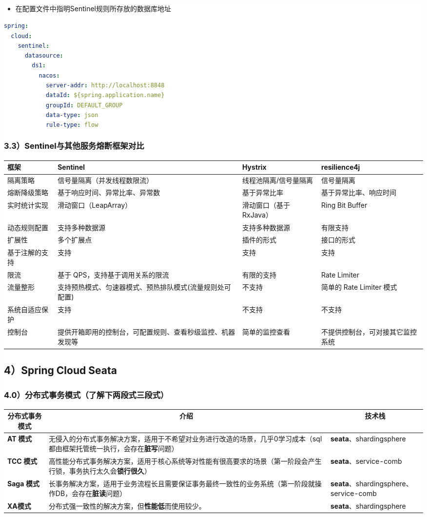 * 在配置文件中指明Sentinel规则所存放的数据库地址

```yml
spring:
  cloud:
    sentinel:
      datasource:
        ds1:
          nacos:
            server-addr: http://localhost:8848
            dataId: ${spring.application.name}
            groupId: DEFAULT_GROUP
            data-type: json
            rule-type: flow
```



### 3.3）Sentinel与其他服务熔断框架对比

| 框架           | Sentinel                                                   | Hystrix                 | resilience4j                     |
| :------------- | :--------------------------------------------------------- | :---------------------- | :------------------------------- |
| 隔离策略       | 信号量隔离（并发线程数限流）                               | 线程池隔离/信号量隔离   | 信号量隔离                       |
| 熔断降级策略   | 基于响应时间、异常比率、异常数                             | 基于异常比率            | 基于异常比率、响应时间           |
| 实时统计实现   | 滑动窗口（LeapArray）                                      | 滑动窗口（基于 RxJava） | Ring Bit Buffer                  |
| 动态规则配置   | 支持多种数据源                                             | 支持多种数据源          | 有限支持                         |
| 扩展性         | 多个扩展点                                                 | 插件的形式              | 接口的形式                       |
| 基于注解的支持 | 支持                                                       | 支持                    | 支持                             |
| 限流           | 基于 QPS，支持基于调用关系的限流                           | 有限的支持              | Rate Limiter                     |
| 流量整形       | 支持预热模式、匀速器模式、预热排队模式(流量规则处可配置)   | 不支持                  | 简单的 Rate Limiter 模式         |
| 系统自适应保护 | 支持                                                       | 不支持                  | 不支持                           |
| 控制台         | 提供开箱即用的控制台，可配置规则、查看秒级监控、机器发现等 | 简单的监控查看          | 不提供控制台，可对接其它监控系统 |







## 4）Spring Cloud Seata

### 4.0）分布式事务模式（了解下两段式三段式）

| 分布式事务模式 | 介绍                                                         | 技术栈                                  |
| -------------- | ------------------------------------------------------------ | --------------------------------------- |
| **AT 模式**    | 无侵入的分布式事务解决方案，适用于不希望对业务进行改造的场景，几乎0学习成本（sql都由框架托管统一执行，会存在**脏写**问题） | **seata**、shardingsphere               |
| **TCC 模式**   | 高性能分布式事务解决方案，适用于核心系统等对性能有很高要求的场景（第一阶段会产生行锁，事务执行太久会**锁行很久**） | **seata**、service-comb                 |
| **Saga 模式**  | 长事务解决方案，适用于业务流程长且需要保证事务最终一致性的业务系统（第一阶段就操作DB，会存在**脏读**问题） | **seata**、shardingsphere、service-comb |
| **XA模式**     | 分布式强一致性的解决方案，但**性能低**而使用较少。           | **seata**、shardingsphere               |
